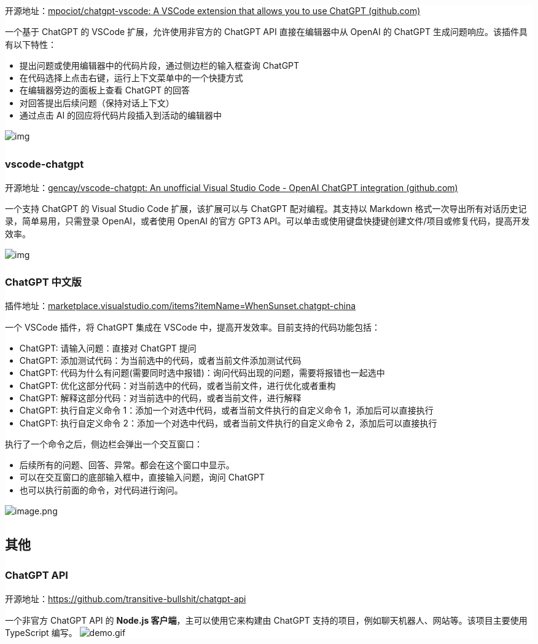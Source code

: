 开源地址：[mpociot/chatgpt-vscode: A VSCode extension that allows you to use ChatGPT (github.com)](https://github.com/mpociot/chatgpt-vscode)

一个基于 ChatGPT 的 VSCode 扩展，允许使用非官方的 ChatGPT API 直接在编辑器中从 OpenAI 的 ChatGPT 生成问题响应。该插件具有以下特性：

- 提出问题或使用编辑器中的代码片段，通过侧边栏的输入框查询 ChatGPT
- 在代码选择上点击右键，运行上下文菜单中的一个快捷方式
- 在编辑器旁边的面板上查看 ChatGPT 的回答
- 对回答提出后续问题（保持对话上下文）
- 通过点击 AI 的回应将代码片段插入到活动的编辑器中

![img](https://p3-juejin.byteimg.com/tos-cn-i-k3u1fbpfcp/9572973c1c3949bc9e69b77c631745b8~tplv-k3u1fbpfcp-zoom-in-crop-mark:1512:0:0:0.awebp)

### vscode-chatgpt

开源地址：[gencay/vscode-chatgpt: An unofficial Visual Studio Code - OpenAI ChatGPT integration (github.com)](https://github.com/gencay/vscode-chatgpt)

一个支持 ChatGPT 的 Visual Studio Code 扩展，该扩展可以与 ChatGPT 配对编程。其支持以 Markdown 格式一次导出所有对话历史记录，简单易用，只需登录 OpenAI，或者使用 OpenAI 的官方 GPT3 API。可以单击或使用键盘快捷键创建文件/项目或修复代码，提高开发效率。

![img](https://p3-juejin.byteimg.com/tos-cn-i-k3u1fbpfcp/6f4ab34f748d43dd961255e8ad5fe4f5~tplv-k3u1fbpfcp-zoom-in-crop-mark:1512:0:0:0.awebp)

### ChatGPT 中文版

插件地址：[marketplace.visualstudio.com/items?itemName=WhenSunset.chatgpt-china](https://marketplace.visualstudio.com/items?itemName=WhenSunset.chatgpt-china)

一个 VSCode 插件，将 ChatGPT 集成在 VSCode 中，提高开发效率。目前支持的代码功能包括：

- ChatGPT: 请输入问题：直接对 ChatGPT 提问
- ChatGPT: 添加测试代码：为当前选中的代码，或者当前文件添加测试代码
- ChatGPT: 代码为什么有问题(需要同时选中报错)：询问代码出现的问题，需要将报错也一起选中
- ChatGPT: 优化这部分代码：对当前选中的代码，或者当前文件，进行优化或者重构
- ChatGPT: 解释这部分代码：对当前选中的代码，或者当前文件，进行解释
- ChatGPT: 执行自定义命令 1：添加一个对选中代码，或者当前文件执行的自定义命令 1，添加后可以直接执行
- ChatGPT: 执行自定义命令 2：添加一个对选中代码，或者当前文件执行的自定义命令 2，添加后可以直接执行

执行了一个命令之后，侧边栏会弹出一个交互窗口：

- 后续所有的问题、回答、异常。都会在这个窗口中显示。
- 可以在交互窗口的底部输入框中，直接输入问题，询问 ChatGPT
- 也可以执行前面的命令，对代码进行询问。

![image.png](https://p3-juejin.byteimg.com/tos-cn-i-k3u1fbpfcp/4215bc358db0403abd825c88bdb28808~tplv-k3u1fbpfcp-zoom-in-crop-mark:1512:0:0:0.awebp)

## 其他

### ChatGPT API

开源地址：<https://github.com/transitive-bullshit/chatgpt-api>

一个非官方 ChatGPT API 的 **Node.js 客户端**，主可以使用它来构建由 ChatGPT 支持的项目，例如聊天机器人、网站等。该项目主要使用 TypeScript 编写。 ![demo.gif](https://p3-juejin.byteimg.com/tos-cn-i-k3u1fbpfcp/a3568b771f004f008dd2ff42cb9ecff6~tplv-k3u1fbpfcp-zoom-in-crop-mark:1512:0:0:0.awebp)
